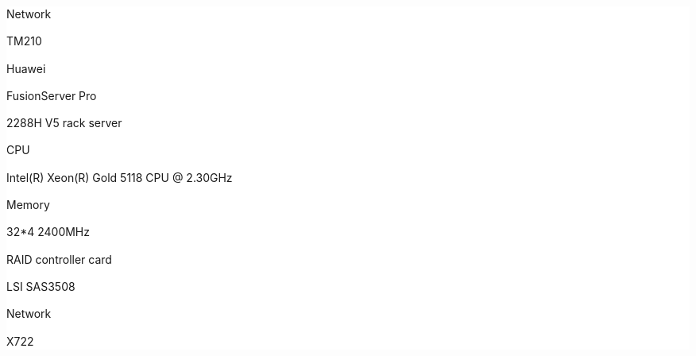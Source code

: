 <tr id="row1371312378455"><td class="cellrowborder" valign="top" headers="mcps1.2.6.1.1 "><p id="p732611416456"><a name="p732611416456"></a><a name="p732611416456"></a>Network</p>
</td>
<td class="cellrowborder" valign="top" headers="mcps1.2.6.1.2 "><p id="p13696114718455"><a name="p13696114718455"></a><a name="p13696114718455"></a>TM210</p>
</td>
</tr>
<tr id="en-us_topic_0227922427_row36446907"><td class="cellrowborder" rowspan="4" valign="top" width="8.200820082008201%" headers="mcps1.2.6.1.1 "><p id="p1831103919198"><a name="p1831103919198"></a><a name="p1831103919198"></a>Huawei</p>
</td>
<td class="cellrowborder" rowspan="4" valign="top" width="16.28162816281628%" headers="mcps1.2.6.1.2 "><p id="p1245317822418"><a name="p1245317822418"></a><a name="p1245317822418"></a>FusionServer Pro</p>
</td>
<td class="cellrowborder" rowspan="4" valign="top" width="18.71187118711871%" headers="mcps1.2.6.1.3 "><p id="p1345214816241"><a name="p1345214816241"></a><a name="p1345214816241"></a>2288H V5 rack server</p>
</td>
<td class="cellrowborder" valign="top" width="17.211721172117212%" headers="mcps1.2.6.1.4 "><p id="p1235016319467"><a name="p1235016319467"></a><a name="p1235016319467"></a>CPU</p>
</td>
<td class="cellrowborder" valign="top" width="39.59395939593959%" headers="mcps1.2.6.1.5 "><p id="p148932077463"><a name="p148932077463"></a><a name="p148932077463"></a>Intel(R) Xeon(R) Gold 5118 CPU @ 2.30GHz</p>
</td>
</tr>
<tr id="row12326548454"><td class="cellrowborder" valign="top" headers="mcps1.2.6.1.1 "><p id="p1035012313461"><a name="p1035012313461"></a><a name="p1035012313461"></a>Memory</p>
</td>
<td class="cellrowborder" valign="top" headers="mcps1.2.6.1.2 "><p id="p13893379461"><a name="p13893379461"></a><a name="p13893379461"></a>32*4 2400MHz</p>
</td>
</tr>
<tr id="row206435916456"><td class="cellrowborder" valign="top" headers="mcps1.2.6.1.1 "><p id="p23509319462"><a name="p23509319462"></a><a name="p23509319462"></a>RAID controller card</p>
</td>
<td class="cellrowborder" valign="top" headers="mcps1.2.6.1.2 "><p id="p16893107144611"><a name="p16893107144611"></a><a name="p16893107144611"></a>LSI SAS3508</p>
</td>
</tr>
<tr id="row5647591455"><td class="cellrowborder" valign="top" headers="mcps1.2.6.1.1 "><p id="p1835019312469"><a name="p1835019312469"></a><a name="p1835019312469"></a>Network</p>
</td>
<td class="cellrowborder" valign="top" headers="mcps1.2.6.1.2 "><p id="p189318714460"><a name="p189318714460"></a><a name="p189318714460"></a>X722</p>
</td>
</tr>
</tbody>
</table>

